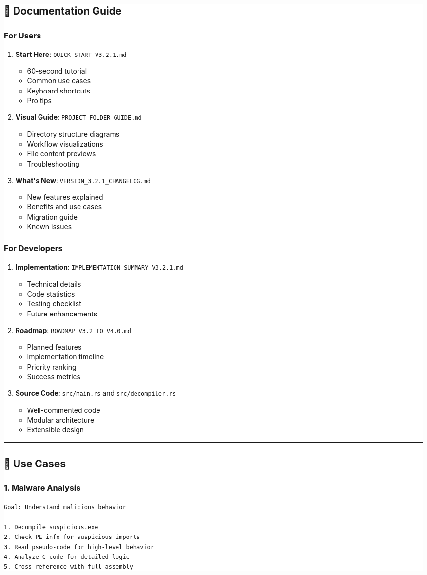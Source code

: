 
## 📖 Documentation Guide

### For Users
1. **Start Here**: `QUICK_START_V3.2.1.md`
   - 60-second tutorial
   - Common use cases
   - Keyboard shortcuts
   - Pro tips

2. **Visual Guide**: `PROJECT_FOLDER_GUIDE.md`
   - Directory structure diagrams
   - Workflow visualizations
   - File content previews
   - Troubleshooting

3. **What's New**: `VERSION_3.2.1_CHANGELOG.md`
   - New features explained
   - Benefits and use cases
   - Migration guide
   - Known issues

### For Developers
1. **Implementation**: `IMPLEMENTATION_SUMMARY_V3.2.1.md`
   - Technical details
   - Code statistics
   - Testing checklist
   - Future enhancements

2. **Roadmap**: `ROADMAP_V3.2_TO_V4.0.md`
   - Planned features
   - Implementation timeline
   - Priority ranking
   - Success metrics

3. **Source Code**: `src/main.rs` and `src/decompiler.rs`
   - Well-commented code
   - Modular architecture
   - Extensible design

---

## 🎯 Use Cases

### 1. Malware Analysis
```
Goal: Understand malicious behavior

1. Decompile suspicious.exe
2. Check PE info for suspicious imports
3. Read pseudo-code for high-level behavior
4. Analyze C code for detailed logic
5. Cross-reference with full assembly
```
